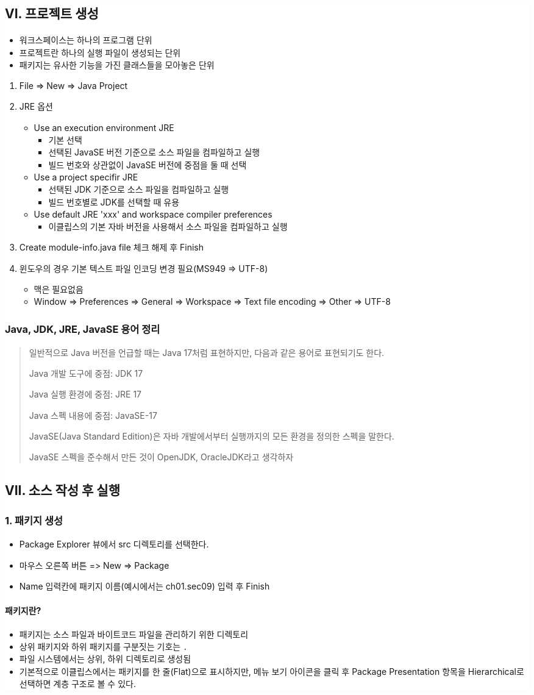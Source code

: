 ## VI. 프로젝트 생성

- 워크스페이스는 하나의 프로그램 단위
- 프로젝트란 하나의 실행 파일이 생성되는 단위
- 패키지는 유사한 기능을 가진 클래스들을 모아놓은 단위

1. File => New => Java Project
2. JRE 옵션
   - Use an execution environment JRE
     - 기본 선택
     - 선택된 JavaSE 버전 기준으로 소스 파일을 컴파일하고 실행
     - 빌드 번호와 상관없이 JavaSE 버전에 중점을 둘 때 선택
   - Use a project specifir JRE
     - 선택된 JDK 기준으로 소스 파일을 컴파일하고 실행
     - 빌드 번호별로 JDK를 선택할 때 유용
   - Use default JRE 'xxx' and workspace compiler preferences
     - 이클립스의 기본 자바 버전을 사용해서 소스 파일을 컴파일하고 실행
3. Create module-info.java file 체크 해제 후 Finish

4. 윈도우의 경우 기본 텍스트 파일 인코딩 변경 필요(MS949 => UTF-8)
   - 맥은 필요없음
   - Window => Preferences => General => Workspace => Text file encoding => Other => UTF-8



### Java, JDK, JRE, JavaSE 용어 정리

> 일반적으로 Java 버전을 언급할 때는 Java 17처럼 표현하지만, 다음과 같은 용어로 표현되기도 한다.
>
> Java 개발 도구에 중점: JDK 17
>
> Java 실행 환경에 중점: JRE 17
>
> Java 스펙 내용에 중점: JavaSE-17
>
> JavaSE(Java Standard Edition)은 자바 개발에서부터 실행까지의 모든 환경을 정의한 스펙을 말한다.
>
> JavaSE 스펙을 준수해서 만든 것이 OpenJDK, OracleJDK라고 생각하자



## VII. 소스 작성 후 실행

### 1. 패키지 생성

- Package Explorer 뷰에서 src 디렉토리를 선택한다.

- 마우스 오른쪽 버튼 => New => Package
- Name 입력칸에 패키지 이름(예시에서는 ch01.sec09) 입력 후 Finish

#### 패키지란?

- 패키지는 소스 파일과 바이트코드 파일을 관리하기 위한 디렉토리
- 상위 패키지와 하위 패키지를 구분짓는 기호는 `.`
- 파일 시스템에서는 상위, 하위 디렉토리로 생성됨
- 기본적으로 이클립스에서는 패키지를 한 줄(Flat)으로 표시하지만, 메뉴 보기 아이콘을 클릭 후 Package Presentation 항목을 Hierarchical로 선택하면 계층 구조로 볼 수 있다.
